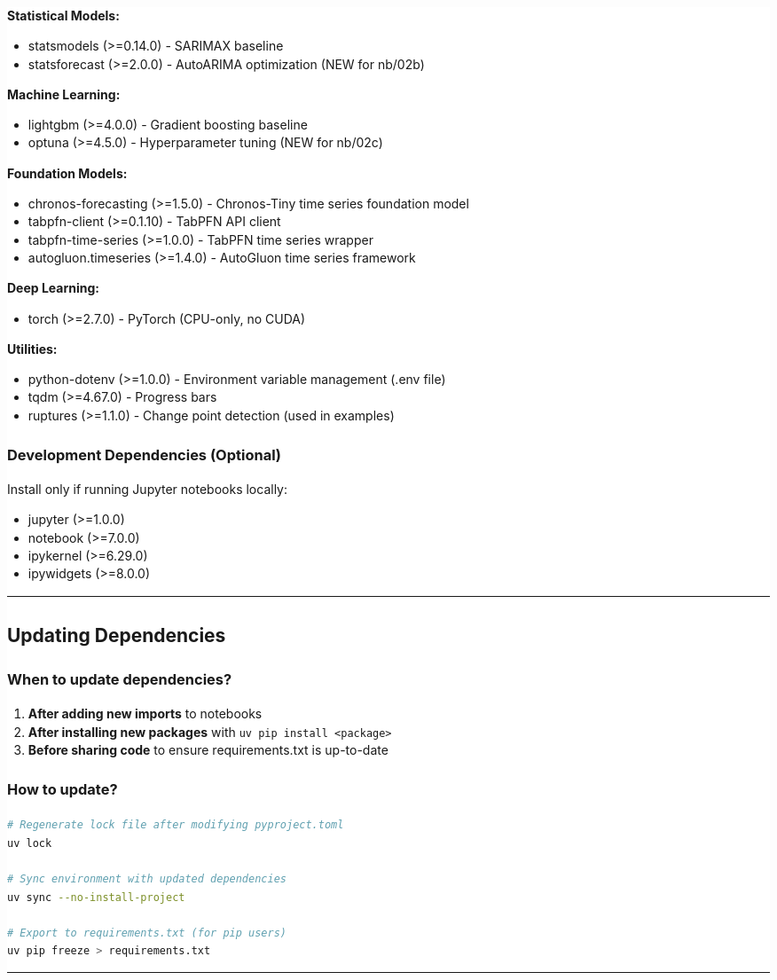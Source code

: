 **Statistical Models:**
- statsmodels (>=0.14.0) - SARIMAX baseline
- statsforecast (>=2.0.0) - AutoARIMA optimization (NEW for nb/02b)

**Machine Learning:**
- lightgbm (>=4.0.0) - Gradient boosting baseline
- optuna (>=4.5.0) - Hyperparameter tuning (NEW for nb/02c)

**Foundation Models:**
- chronos-forecasting (>=1.5.0) - Chronos-Tiny time series foundation model
- tabpfn-client (>=0.1.10) - TabPFN API client
- tabpfn-time-series (>=1.0.0) - TabPFN time series wrapper
- autogluon.timeseries (>=1.4.0) - AutoGluon time series framework

**Deep Learning:**
- torch (>=2.7.0) - PyTorch (CPU-only, no CUDA)

**Utilities:**
- python-dotenv (>=1.0.0) - Environment variable management (.env file)
- tqdm (>=4.67.0) - Progress bars
- ruptures (>=1.1.0) - Change point detection (used in examples)

### Development Dependencies (Optional)

Install only if running Jupyter notebooks locally:
- jupyter (>=1.0.0)
- notebook (>=7.0.0)
- ipykernel (>=6.29.0)
- ipywidgets (>=8.0.0)

---

## Updating Dependencies

### When to update dependencies?

1. **After adding new imports** to notebooks
2. **After installing new packages** with `uv pip install <package>`
3. **Before sharing code** to ensure requirements.txt is up-to-date

### How to update?

```bash
# Regenerate lock file after modifying pyproject.toml
uv lock

# Sync environment with updated dependencies
uv sync --no-install-project

# Export to requirements.txt (for pip users)
uv pip freeze > requirements.txt
```

---
